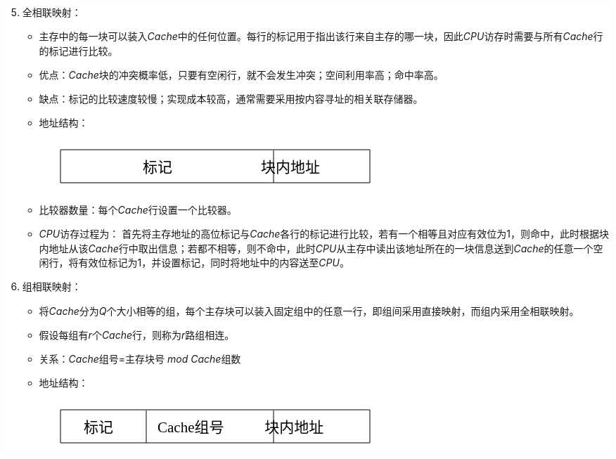 5. 全相联映射：

   - 主存中的每一块可以装入$Cache$中的任何位置。每行的标记用于指出该行来自主存的哪一块，因此$CPU$访存时需要与所有$Cache$行的标记进行比较。

   - 优点：$Cache$块的冲突概率低，只要有空闲行，就不会发生冲突；空间利用率高；命中率高。

   - 缺点：标记的比较速度较慢；实现成本较高，通常需要采用按内容寻址的相关联存储器。

   - 地址结构：

     <svg width="500" height="70" xmlns="http://www.w3.org/2000/svg" version="1.1">
      <g>
       <title>Layer 1</title>
       <line stroke-linecap="undefined" stroke-linejoin="undefined" id="svg_1" y2="13" x2="470" y1="13" x1="30" stroke="#000" fill="none"/>
       <line stroke-linecap="undefined" stroke-linejoin="undefined" id="svg_2" y2="59.99999" x2="470" y1="59.99999" x1="30" stroke="#000" fill="none"/>
       <line stroke-linecap="undefined" stroke-linejoin="undefined" id="svg_3" y2="60" x2="30" y1="13" x1="30" stroke="#000" fill="none"/>
       <line stroke-linecap="undefined" stroke-linejoin="undefined" id="svg_4" y2="60" x2="470" y1="13" x1="470" stroke="#000" fill="none"/>
       <text style="cursor: move;" xml:space="preserve" text-anchor="start" font-family="Noto Sans JP" font-size="21" stroke-width="0" id="svg_5" y="44.99999" x="62.99999" stroke="#000" fill="#000000">                标记                        块内地址</text>
       <line id="svg_7" y2="60" x2="332.99999" y1="14" x1="332.99999" stroke="#000" fill="none"/>
      </g>

   - 比较器数量：每个$Cache$行设置一个比较器。

   - $CPU$访存过程为：
     首先将主存地址的高位标记与$Cache$各行的标记进行比较，若有一个相等且对应有效位为$1$，则命中，此时根据块内地址从该$Cache$行中取出信息；若都不相等，则不命中，此时$CPU$从主存中读出该地址所在的一块信息送到$Cache$的任意一个空闲行，将有效位标记为$1$，并设置标记，同时将地址中的内容送至$CPU$。

6. 组相联映射：

   - 将$Cache$分为$Q$个大小相等的组，每个主存块可以装入固定组中的任意一行，即组间采用直接映射，而组内采用全相联映射。

   - 假设每组有$r$个$Cache$行，则称为$r$路组相连。

   - 关系：$Cache$组号=主存块号 $mod$ $Cache$组数

   - 地址结构：

     <svg width="500" height="70" xmlns="http://www.w3.org/2000/svg" version="1.1">
      <g>
       <title>Layer 1</title>
       <line stroke-linecap="undefined" stroke-linejoin="undefined" id="svg_1" y2="13" x2="470" y1="13" x1="30" stroke="#000" fill="none"/>
       <line stroke-linecap="undefined" stroke-linejoin="undefined" id="svg_2" y2="59.99999" x2="470" y1="59.99999" x1="30" stroke="#000" fill="none"/>
       <line stroke-linecap="undefined" stroke-linejoin="undefined" id="svg_3" y2="60" x2="30" y1="13" x1="30" stroke="#000" fill="none"/>
       <line stroke-linecap="undefined" stroke-linejoin="undefined" id="svg_4" y2="60" x2="470" y1="13" x1="470" stroke="#000" fill="none"/>
       <text xml:space="preserve" text-anchor="start" font-family="Noto Sans JP" font-size="21" stroke-width="0" id="svg_5" y="44.99999" x="62.99999" stroke="#000" fill="#000000">标记            Cache组号           块内地址</text>
       <line id="svg_6" y2="60" x2="151.99999" y1="14" x1="151.99999" stroke="#000" fill="none"/>
       <line id="svg_7" y2="60" x2="332.99999" y1="14" x1="332.99999" stroke="#000" fill="none"/>
      </g>

